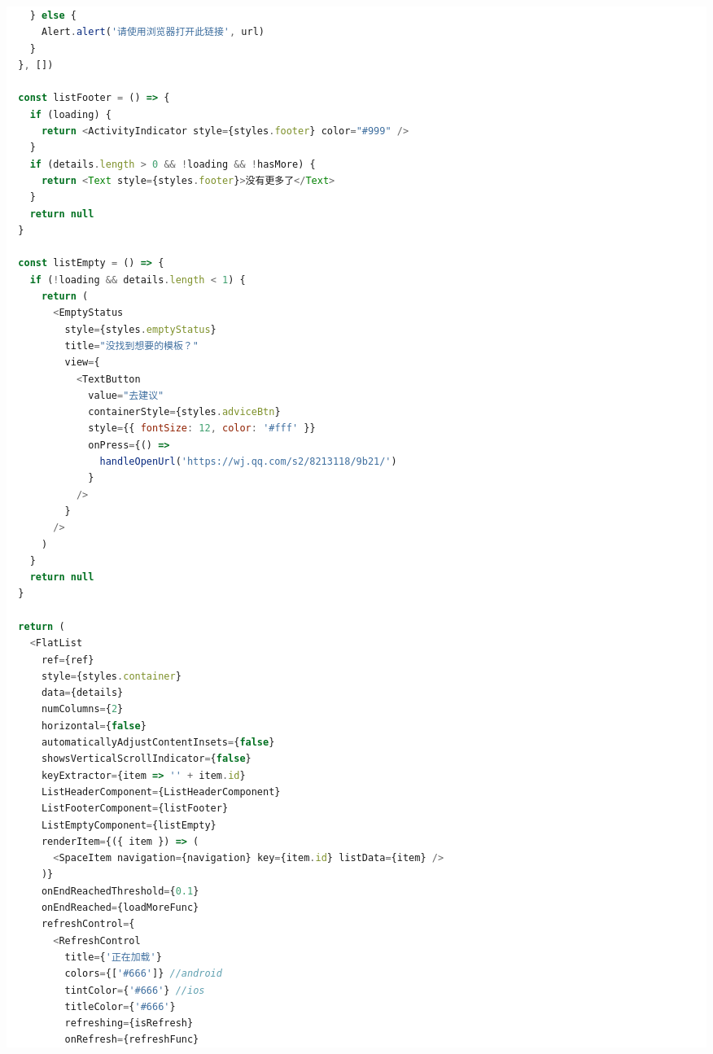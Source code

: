 ```js
    } else {
      Alert.alert('请使用浏览器打开此链接', url)
    }
  }, [])

  const listFooter = () => {
    if (loading) {
      return <ActivityIndicator style={styles.footer} color="#999" />
    }
    if (details.length > 0 && !loading && !hasMore) {
      return <Text style={styles.footer}>没有更多了</Text>
    }
    return null
  }

  const listEmpty = () => {
    if (!loading && details.length < 1) {
      return (
        <EmptyStatus
          style={styles.emptyStatus}
          title="没找到想要的模板？"
          view={
            <TextButton
              value="去建议"
              containerStyle={styles.adviceBtn}
              style={{ fontSize: 12, color: '#fff' }}
              onPress={() =>
                handleOpenUrl('https://wj.qq.com/s2/8213118/9b21/')
              }
            />
          }
        />
      )
    }
    return null
  }

  return (
    <FlatList
      ref={ref}
      style={styles.container}
      data={details}
      numColumns={2}
      horizontal={false}
      automaticallyAdjustContentInsets={false}
      showsVerticalScrollIndicator={false}
      keyExtractor={item => '' + item.id}
      ListHeaderComponent={ListHeaderComponent}
      ListFooterComponent={listFooter}
      ListEmptyComponent={listEmpty}
      renderItem={({ item }) => (
        <SpaceItem navigation={navigation} key={item.id} listData={item} />
      )}
      onEndReachedThreshold={0.1}
      onEndReached={loadMoreFunc}
      refreshControl={
        <RefreshControl
          title={'正在加载'}
          colors={['#666']} //android
          tintColor={'#666'} //ios
          titleColor={'#666'}
          refreshing={isRefresh}
          onRefresh={refreshFunc}
```